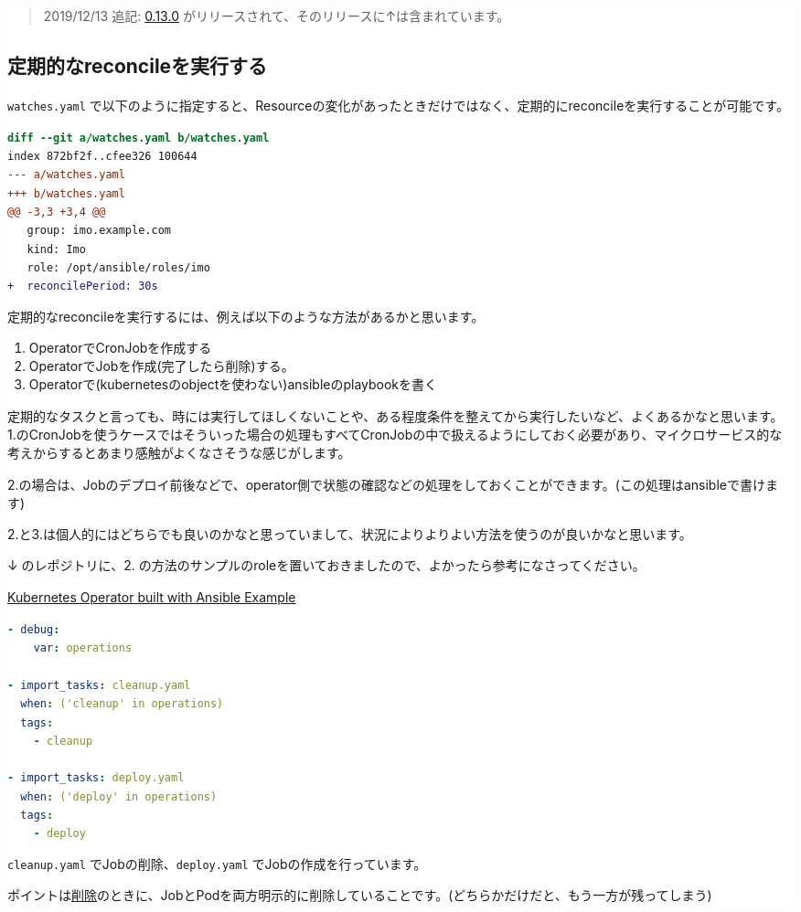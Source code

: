> 2019/12/13 追記: [0.13.0](https://github.com/operator-framework/operator-sdk/releases/tag/v0.13.0) がリリースされて、そのリリースに↑は含まれています。

## 定期的なreconcileを実行する

`watches.yaml` で以下のように指定すると、Resourceの変化があったときだけではなく、定期的にreconcileを実行することが可能です。

```diff
diff --git a/watches.yaml b/watches.yaml
index 872bf2f..cfee326 100644
--- a/watches.yaml
+++ b/watches.yaml
@@ -3,3 +3,4 @@
   group: imo.example.com
   kind: Imo
   role: /opt/ansible/roles/imo
+  reconcilePeriod: 30s
```

定期的なreconcileを実行するには、例えば以下のような方法があるかと思います。

1. OperatorでCronJobを作成する
2. OperatorでJobを作成(完了したら削除)する。
3. Operatorで(kubernetesのobjectを使わない)ansibleのplaybookを書く

定期的なタスクと言っても、時には実行してほしくないことや、ある程度条件を整えてから実行したいなど、よくあるかなと思います。
1.のCronJobを使うケースではそういった場合の処理もすべてCronJobの中で扱えるようにしておく必要があり、マイクロサービス的な考えからするとあまり感触がよくなさそうな感じがします。

2.の場合は、Jobのデプロイ前後などで、operator側で状態の確認などの処理をしておくことができます。(この処理はansibleで書けます)

2.と3.は個人的にはどちらでも良いのかなと思っていまして、状況によりよりよい方法を使うのが良いかなと思います。

↓ のレポジトリに、2. の方法のサンプルのroleを置いておきましたので、よかったら参考になさってください。

[Kubernetes Operator built with Ansible Example](https://github.com/IMOKURI/k8s-ansible-operator-example/blob/master/roles/kuri/tasks/main.yaml)

```yaml
- debug:
    var: operations

- import_tasks: cleanup.yaml
  when: ('cleanup' in operations)
  tags:
    - cleanup

- import_tasks: deploy.yaml
  when: ('deploy' in operations)
  tags:
    - deploy
```

`cleanup.yaml` でJobの削除、`deploy.yaml` でJobの作成を行っています。

ポイントは[削除](https://github.com/IMOKURI/k8s-ansible-operator-example/blob/master/roles/kuri/tasks/cleanup.yaml)のときに、JobとPodを両方明示的に削除していることです。(どちらかだけだと、もう一方が残ってしまう)
